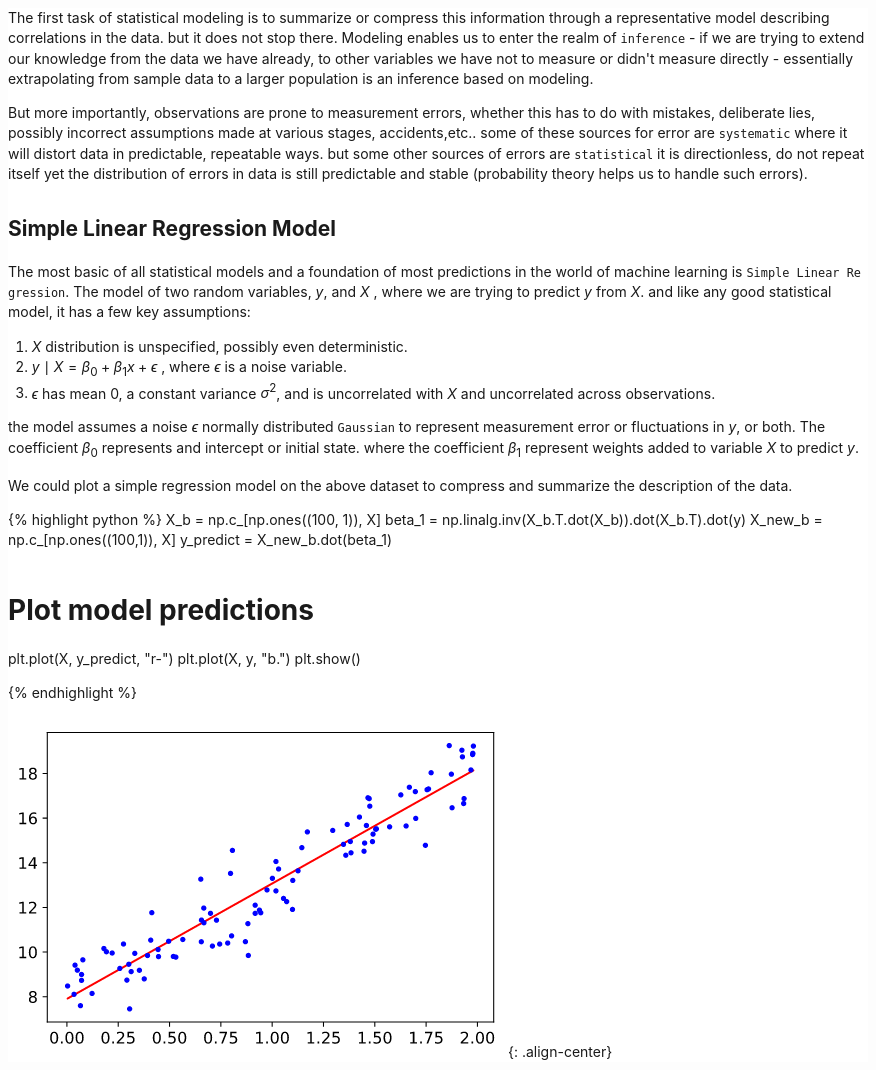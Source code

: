The first task of statistical modeling is to summarize or compress this information through a representative model describing correlations in the data. but it does not stop there. Modeling enables us to enter the realm of `inference` - if we are trying to extend our knowledge from the data we have already, to other variables we have not to measure or didn't measure directly - essentially extrapolating from sample data to a larger population is an inference based on modeling.

But more importantly, observations are prone to measurement errors, whether this has to do with mistakes, deliberate lies, possibly incorrect assumptions made at various stages, accidents,etc.. some of these sources for error are `systematic` where it will distort data in predictable, repeatable ways. but some other sources of errors are `statistical` it is directionless, do not repeat itself yet the distribution of errors in data is still predictable and stable (probability theory helps us to handle such errors).

## Simple Linear Regression Model

The most basic of all statistical models and a foundation of most predictions in the world of machine learning is `Simple Linear Regression`. The model of two random variables, $y$, and $X$ , where we are trying to predict $y$ from $X$. and like any good statistical model, it has a few key assumptions:

1. $X$ distribution is unspecified, possibly even deterministic.
2. $y \mid X = \beta_0 +  \beta_1x + \epsilon$ , where $\epsilon$ is a noise variable.
3. $\epsilon$ has mean 0, a constant variance $\sigma^2$, and is uncorrelated with $X$ and uncorrelated across observations.

the model assumes a noise $\epsilon$ normally distributed `Gaussian` to represent measurement error or fluctuations in $y$, or both. The coefficient $\beta_0$ represents and intercept or initial state. where the coefficient $\beta_1$ represent weights added to variable $X$ to predict $y$.

We could plot a simple regression model on the above dataset to compress and summarize the description of the data.

{% highlight python %}
X_b = np.c_[np.ones((100, 1)), X]
beta_1 = np.linalg.inv(X_b.T.dot(X_b)).dot(X_b.T).dot(y)
X_new_b = np.c_[np.ones((100,1)), X]
y_predict = X_new_b.dot(beta_1)

# Plot model predictions
plt.plot(X, y_predict, "r-")
plt.plot(X, y, "b.")
plt.show()

{% endhighlight %}

 ![Linear Modeling](/files/lr_plot_model.png){: .align-center}
